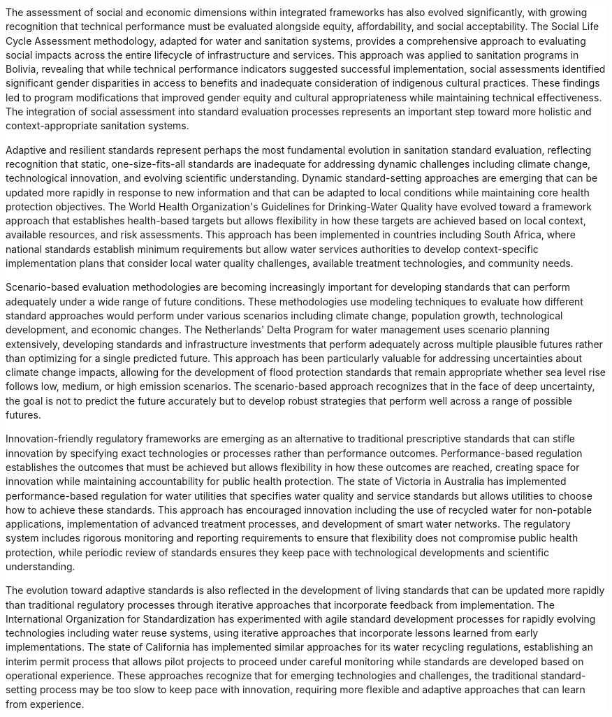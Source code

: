 The assessment of social and economic dimensions within integrated frameworks has also evolved significantly, with growing recognition that technical performance must be evaluated alongside equity, affordability, and social acceptability. The Social Life Cycle Assessment methodology, adapted for water and sanitation systems, provides a comprehensive approach to evaluating social impacts across the entire lifecycle of infrastructure and services. This approach was applied to sanitation programs in Bolivia, revealing that while technical performance indicators suggested successful implementation, social assessments identified significant gender disparities in access to benefits and inadequate consideration of indigenous cultural practices. These findings led to program modifications that improved gender equity and cultural appropriateness while maintaining technical effectiveness. The integration of social assessment into standard evaluation processes represents an important step toward more holistic and context-appropriate sanitation systems.

Adaptive and resilient standards represent perhaps the most fundamental evolution in sanitation standard evaluation, reflecting recognition that static, one-size-fits-all standards are inadequate for addressing dynamic challenges including climate change, technological innovation, and evolving scientific understanding. Dynamic standard-setting approaches are emerging that can be updated more rapidly in response to new information and that can be adapted to local conditions while maintaining core health protection objectives. The World Health Organization's Guidelines for Drinking-Water Quality have evolved toward a framework approach that establishes health-based targets but allows flexibility in how these targets are achieved based on local context, available resources, and risk assessments. This approach has been implemented in countries including South Africa, where national standards establish minimum requirements but allow water services authorities to develop context-specific implementation plans that consider local water quality challenges, available treatment technologies, and community needs.

Scenario-based evaluation methodologies are becoming increasingly important for developing standards that can perform adequately under a wide range of future conditions. These methodologies use modeling techniques to evaluate how different standard approaches would perform under various scenarios including climate change, population growth, technological development, and economic changes. The Netherlands' Delta Program for water management uses scenario planning extensively, developing standards and infrastructure investments that perform adequately across multiple plausible futures rather than optimizing for a single predicted future. This approach has been particularly valuable for addressing uncertainties about climate change impacts, allowing for the development of flood protection standards that remain appropriate whether sea level rise follows low, medium, or high emission scenarios. The scenario-based approach recognizes that in the face of deep uncertainty, the goal is not to predict the future accurately but to develop robust strategies that perform well across a range of possible futures.

Innovation-friendly regulatory frameworks are emerging as an alternative to traditional prescriptive standards that can stifle innovation by specifying exact technologies or processes rather than performance outcomes. Performance-based regulation establishes the outcomes that must be achieved but allows flexibility in how these outcomes are reached, creating space for innovation while maintaining accountability for public health protection. The state of Victoria in Australia has implemented performance-based regulation for water utilities that specifies water quality and service standards but allows utilities to choose how to achieve these standards. This approach has encouraged innovation including the use of recycled water for non-potable applications, implementation of advanced treatment processes, and development of smart water networks. The regulatory system includes rigorous monitoring and reporting requirements to ensure that flexibility does not compromise public health protection, while periodic review of standards ensures they keep pace with technological developments and scientific understanding.

The evolution toward adaptive standards is also reflected in the development of living standards that can be updated more rapidly than traditional regulatory processes through iterative approaches that incorporate feedback from implementation. The International Organization for Standardization has experimented with agile standard development processes for rapidly evolving technologies including water reuse systems, using iterative approaches that incorporate lessons learned from early implementations. The state of California has implemented similar approaches for its water recycling regulations, establishing an interim permit process that allows pilot projects to proceed under careful monitoring while standards are developed based on operational experience. These approaches recognize that for emerging technologies and challenges, the traditional standard-setting process may be too slow to keep pace with innovation, requiring more flexible and adaptive approaches that can learn from experience.

